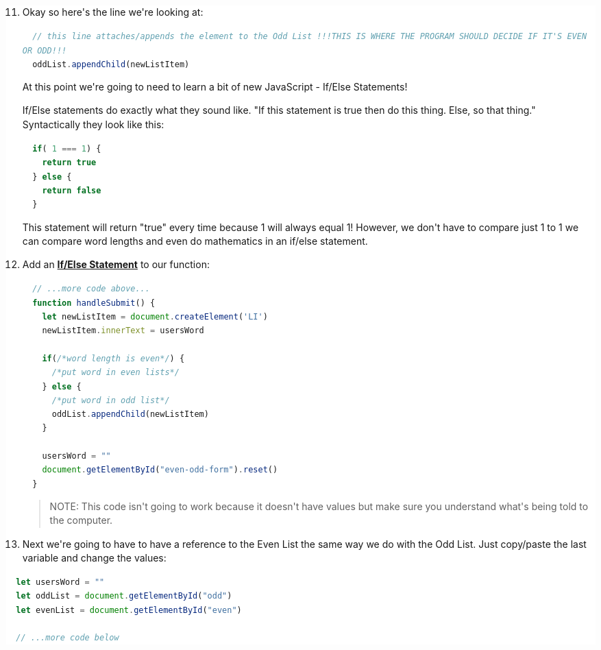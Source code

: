 11. Okay so here's the line we're looking at:

    ```js
      // this line attaches/appends the element to the Odd List !!!THIS IS WHERE THE PROGRAM SHOULD DECIDE IF IT'S EVEN OR ODD!!!
      oddList.appendChild(newListItem)
    ```

    At this point we're going to need to learn a bit of new JavaScript - If/Else Statements!

    If/Else statements do exactly what they sound like. "If this statement is true then do this thing. Else, so that thing." Syntactically they look like this:

    ```js
      if( 1 === 1) {
        return true
      } else {
        return false
      }
    ```

    This statement will return "true" every time because 1 will always equal 1! However, we don't have to compare just 1 to 1 we can compare word lengths and even do mathematics in an if/else statement.

12. Add an **[If/Else Statement](https://developer.mozilla.org/en-US/docs/Web/JavaScript/Reference/Statements/if...else)** to our function:

    ```js
      // ...more code above...
      function handleSubmit() {
        let newListItem = document.createElement('LI')
        newListItem.innerText = usersWord

        if(/*word length is even*/) {
          /*put word in even lists*/
        } else {
          /*put word in odd list*/
          oddList.appendChild(newListItem)
        }

        usersWord = ""
        document.getElementById("even-odd-form").reset()
      }
    ```

    > NOTE: This code isn't going to work because it doesn't have values but make sure you understand what's being told to the computer.

13. Next we're going to have to have a reference to the Even List the same way we do with the Odd List. Just copy/paste the last variable and change the values:

  ```js
    let usersWord = ""
    let oddList = document.getElementById("odd")
    let evenList = document.getElementById("even")

    // ...more code below
  ```
